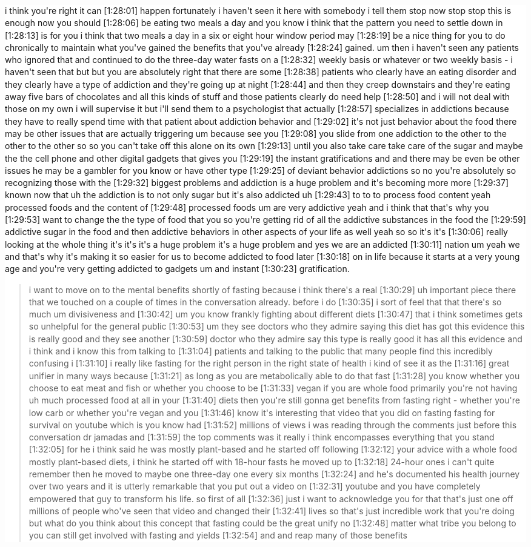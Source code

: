 i think you're right it can [1:28:01] happen fortunately i haven't seen it here with somebody i tell them stop now stop stop this is enough now you should [1:28:06] be eating two meals a day and you know i think that the pattern you need to settle down in [1:28:13] is for you i think that two meals a day in a six or eight hour window period may [1:28:19] be a nice thing for you to do chronically to maintain what you've gained the benefits that you've already [1:28:24] gained. um then i haven't seen any patients who ignored that and continued to do the three-day water fasts on a [1:28:32] weekly basis or whatever or two weekly basis - i haven't seen that but but you are absolutely right that there are some [1:28:38] patients who clearly have an eating disorder and they clearly have a type of addiction and they're going up at night [1:28:44] and then they creep downstairs and they're eating away five bars of chocolates and all this kinds of stuff and those patients clearly do need help [1:28:50] and i will not deal with those on my own i will supervise it but i'll send them to a psychologist that actually [1:28:57] specializes in addictions because they have to really spend time with that patient about addiction behavior and [1:29:02] it's not just behavior about the food there may be other issues that are actually triggering um because see you [1:29:08] you slide from one addiction to the other to the other to the other so so you can't take off this alone on its own [1:29:13] until you also take care take care of the sugar and maybe the the cell phone and other digital gadgets that gives you [1:29:19] the instant gratifications and and there may be even be other issues he may be a gambler for you know or have other type [1:29:25] of deviant behavior addictions so no you're absolutely so recognizing those with the [1:29:32] biggest problems and addiction is a huge problem and it's becoming more more [1:29:37] known now that uh the addiction is to not only sugar but it's also addicted uh [1:29:43] to to to process food content yeah processed foods and the content of [1:29:48] processed foods um are very addictive yeah and i think that that's why you [1:29:53] want to change the the type of food that you so you're getting rid of all the addictive substances in the food the [1:29:59] addictive sugar in the food and then addictive behaviors in other aspects of your life as well yeah so so it's it's [1:30:06] really looking at the whole thing it's it's it's a huge problem it's a huge problem and yes we are an addicted [1:30:11] nation um yeah we and that's why it's making it so easier for us to become addicted to food later [1:30:18] on in life because it starts at a very young age and you're very getting addicted to gadgets um and instant [1:30:23] gratification. 

> i want to move on to the mental benefits shortly of fasting because i think there's a real [1:30:29] uh important piece there that we touched on a couple of times in the conversation already. before i do [1:30:35] i sort of feel that that there's so much um divisiveness and [1:30:42] um you know frankly fighting about different diets [1:30:47] that i think sometimes gets so unhelpful for the general public [1:30:53] um they see doctors who they admire saying this diet has got this evidence this is really good and they see another [1:30:59] doctor who they admire say this type is really good it has all this evidence and i think and i know this from talking to [1:31:04] patients and talking to the public that many people find this incredibly confusing i [1:31:10] i really like fasting for the right person in the right state of health i kind of see it as the [1:31:16] great unifier in many ways because [1:31:21] as long as you are metabolically able to do that fast [1:31:28] you know whether you choose to eat meat and fish or whether you choose to be [1:31:33] vegan if you are whole food primarily you're not having uh much processed food at all in your [1:31:40] diets then you're still gonna get benefits from fasting right - whether you're low carb or whether you're vegan and you [1:31:46] know it's interesting that video that you did on fasting fasting for survival on youtube which is you know had [1:31:52] millions of views i was reading through the comments just before this conversation dr jamadas and [1:31:59] the top comments was it really i think encompasses everything that you stand [1:32:05] for he i think said he was mostly plant-based and he started off following [1:32:12] your advice with a whole food mostly plant-based diets, i think he started off with 18-hour fasts he moved up to [1:32:18] 24-hour ones i can't quite remember then he moved to maybe one three-day one every six months [1:32:24] and he's documented his health journey over two years and it is utterly remarkable that you put out a video on [1:32:31] youtube and you have completely empowered that guy to transform his life. so first of all [1:32:36] just i want to acknowledge you for that that's just one off millions of people who've seen that video and changed their [1:32:41] lives so that's just incredible work that you're doing but what do you think about this concept that fasting could be the great unify no [1:32:48] matter what tribe you belong to you can still get involved with fasting and yields [1:32:54] and and reap many of those benefits 
